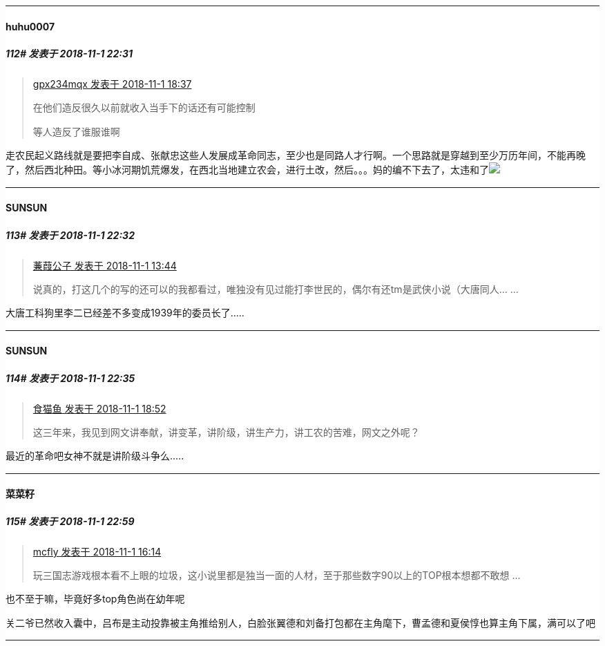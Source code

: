 -----

####  huhu0007  
##### 112#       发表于 2018-11-1 22:31


<blockquote><a href="httphttps://bbs.saraba1st.com/2b/forum.php?mod=redirect&amp;goto=findpost&amp;pid=41455603&amp;ptid=1786711" target="_blank">gpx234mqx 发表于 2018-11-1 18:37</a>

在他们造反很久以前就收入当手下的话还有可能控制


等人造反了谁服谁啊</blockquote>


走农民起义路线就是要把李自成、张献忠这些人发展成革命同志，至少也是同路人才行啊。一个思路就是穿越到至少万历年间，不能再晚了，然后西北种田。等小冰河期饥荒爆发，在西北当地建立农会，进行土改，然后。。。妈的编不下去了，太违和了<img src="https://static.saraba1st.com/image/smiley/face2017/068.png" referrerpolicy="no-referrer">


-----

####  SUNSUN  
##### 113#       发表于 2018-11-1 22:32


<blockquote><a href="httphttps://bbs.saraba1st.com/2b/forum.php?mod=redirect&amp;goto=findpost&amp;pid=41452600&amp;ptid=1786711" target="_blank">蒹葭公子 发表于 2018-11-1 13:44</a>

说真的，打这几个的写的还可以的我都看过，唯独没有见过能打李世民的，偶尔有还tm是武侠小说（大唐同人… ...</blockquote>
大唐工科狗里李二已经差不多变成1939年的委员长了.....


-----

####  SUNSUN  
##### 114#       发表于 2018-11-1 22:35


<blockquote><a href="httphttps://bbs.saraba1st.com/2b/forum.php?mod=redirect&amp;goto=findpost&amp;pid=41455735&amp;ptid=1786711" target="_blank">食猫鱼 发表于 2018-11-1 18:52</a>

这三年来，我见到网文讲奉献，讲变革，讲阶级，讲生产力，讲工农的苦难，网文之外呢？ ​​​​</blockquote>
最近的革命吧女神不就是讲阶级斗争么.....


-----

####  菜菜籽  
##### 115#       发表于 2018-11-1 22:59


<blockquote><a href="httphttps://bbs.saraba1st.com/2b/forum.php?mod=redirect&amp;goto=findpost&amp;pid=41454145&amp;ptid=1786711" target="_blank">mcfly 发表于 2018-11-1 16:14</a>

玩三国志游戏根本看不上眼的垃圾，这小说里都是独当一面的人材，至于那些数字90以上的TOP根本想都不敢想 ...</blockquote>
也不至于嘛，毕竟好多top角色尚在幼年呢

关二爷已然收入囊中，吕布是主动投靠被主角推给别人，白脸张翼德和刘备打包都在主角麾下，曹孟德和夏侯惇也算主角下属，满可以了吧


-----
